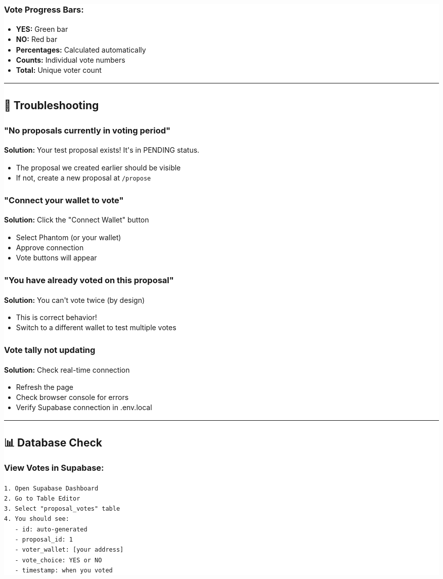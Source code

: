 ### Vote Progress Bars:
- **YES:** Green bar
- **NO:** Red bar
- **Percentages:** Calculated automatically
- **Counts:** Individual vote numbers
- **Total:** Unique voter count

---

## 🔧 Troubleshooting

### "No proposals currently in voting period"
**Solution:** Your test proposal exists! It's in PENDING status.
- The proposal we created earlier should be visible
- If not, create a new proposal at `/propose`

### "Connect your wallet to vote"
**Solution:** Click the "Connect Wallet" button
- Select Phantom (or your wallet)
- Approve connection
- Vote buttons will appear

### "You have already voted on this proposal"
**Solution:** You can't vote twice (by design)
- This is correct behavior!
- Switch to a different wallet to test multiple votes

### Vote tally not updating
**Solution:** Check real-time connection
- Refresh the page
- Check browser console for errors
- Verify Supabase connection in .env.local

---

## 📊 Database Check

### View Votes in Supabase:
```
1. Open Supabase Dashboard
2. Go to Table Editor
3. Select "proposal_votes" table
4. You should see:
   - id: auto-generated
   - proposal_id: 1
   - voter_wallet: [your address]
   - vote_choice: YES or NO
   - timestamp: when you voted
```
